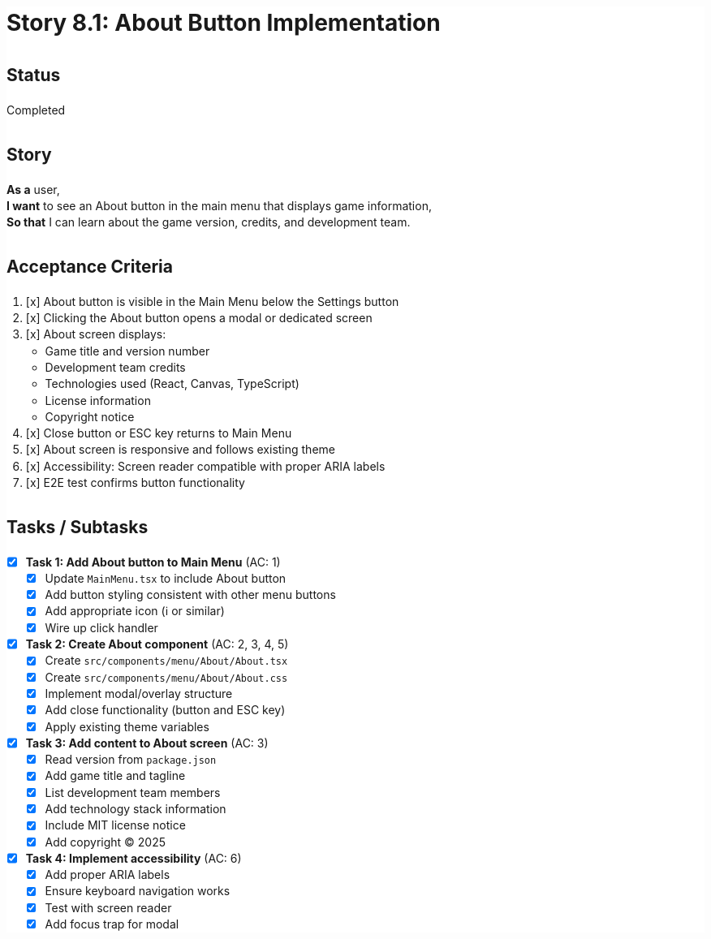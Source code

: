# Story 8.1: About Button Implementation

## Status
Completed

## Story
**As a** user,  
**I want** to see an About button in the main menu that displays game information,  
**So that** I can learn about the game version, credits, and development team.

## Acceptance Criteria
1. [x] About button is visible in the Main Menu below the Settings button
2. [x] Clicking the About button opens a modal or dedicated screen
3. [x] About screen displays:
   - Game title and version number
   - Development team credits
   - Technologies used (React, Canvas, TypeScript)
   - License information
   - Copyright notice
4. [x] Close button or ESC key returns to Main Menu
5. [x] About screen is responsive and follows existing theme
6. [x] Accessibility: Screen reader compatible with proper ARIA labels
7. [x] E2E test confirms button functionality

## Tasks / Subtasks
- [x] **Task 1: Add About button to Main Menu** (AC: 1)
  - [x] Update `MainMenu.tsx` to include About button
  - [x] Add button styling consistent with other menu buttons
  - [x] Add appropriate icon (ℹ️ or similar)
  - [x] Wire up click handler

- [x] **Task 2: Create About component** (AC: 2, 3, 4, 5)
  - [x] Create `src/components/menu/About/About.tsx`
  - [x] Create `src/components/menu/About/About.css`
  - [x] Implement modal/overlay structure
  - [x] Add close functionality (button and ESC key)
  - [x] Apply existing theme variables

- [x] **Task 3: Add content to About screen** (AC: 3)
  - [x] Read version from `package.json`
  - [x] Add game title and tagline
  - [x] List development team members
  - [x] Add technology stack information
  - [x] Include MIT license notice
  - [x] Add copyright © 2025

- [x] **Task 4: Implement accessibility** (AC: 6)
  - [x] Add proper ARIA labels
  - [x] Ensure keyboard navigation works
  - [x] Test with screen reader
  - [x] Add focus trap for modal
